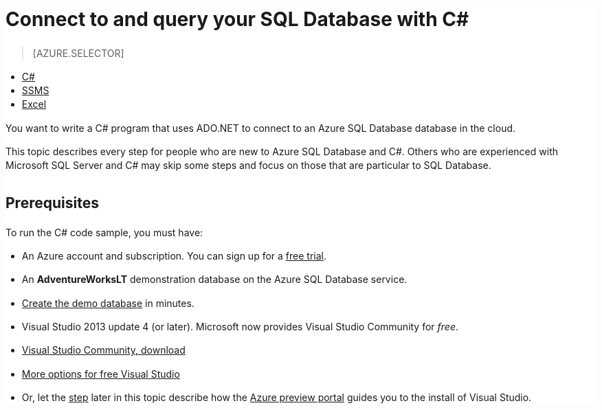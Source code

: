 <properties
	pageTitle="Query SQL Database with C# | Microsoft Azure"
	description="Details about IP addresses, connection strings, config file for secure login, and free Visual Studio all to enable your C# program to connect to your Azure SQL Database database in the cloud, by using ADO.NET."
	services="sql-database"
	documentationCenter=""
	authors="MightyPen"
	manager="jeffreyg"
	editor=""/>

<tags
	ms.service="sql-database"
	ms.workload="data-management"
	ms.tgt_pltfrm="na"
	ms.devlang="dotnet"
	ms.topic="get-started-article"
	ms.date="10/09/2015"
	ms.author="genemi"/>


# Connect to and query your SQL Database with C&#x23;

> [AZURE.SELECTOR]
- [C#](sql-database-connect-query.md)
- [SSMS](sql-database-connect-query-ssms.md)
- [Excel](sql-database-connect-excel.md)

You want to write a C# program that uses ADO.NET to connect to an Azure SQL Database database in the cloud. 

This topic describes every step for people who are new to Azure SQL Database and C#. Others who are experienced with Microsoft SQL Server and C# may skip some steps and focus on those that are particular to SQL Database.


## Prerequisites


To run the C# code sample, you must have:


- An Azure account and subscription. You can sign up for a [free trial](http://azure.microsoft.com/pricing/free-trial/).


- An **AdventureWorksLT** demonstration database on the Azure SQL Database service.
 - [Create the demo database](sql-database-get-started.md) in minutes.


- Visual Studio 2013 update 4 (or later). Microsoft now provides Visual Studio Community for *free*.
 - [Visual Studio Community, download](http://www.visualstudio.com/products/visual-studio-community-vs)
 - [More options for free Visual Studio](http://www.visualstudio.com/products/free-developer-offers-vs.aspx)
 - Or, let the [step](#InstallVSForFree) later in this topic describe how the [Azure preview portal](http://portal.azure.com/) guides you to the install of Visual Studio.


[20-OpenInVisualStudioButton]: ./media/sql-database-connect-query/connqry-free-vs-e.png
[30-VSNewProject]: ./media/sql-database-connect-query/connqry-vs-new-project-f.png
[40-VSProgramCsOverlay]: ./media/sql-database-connect-query/connqry-vs-program-cs-overlay-g.png
[50-VSCopyToOutputDirectoryProperty]: ./media/sql-database-connect-query/connqry-vs-appconfig-copytoputputdir-h.png